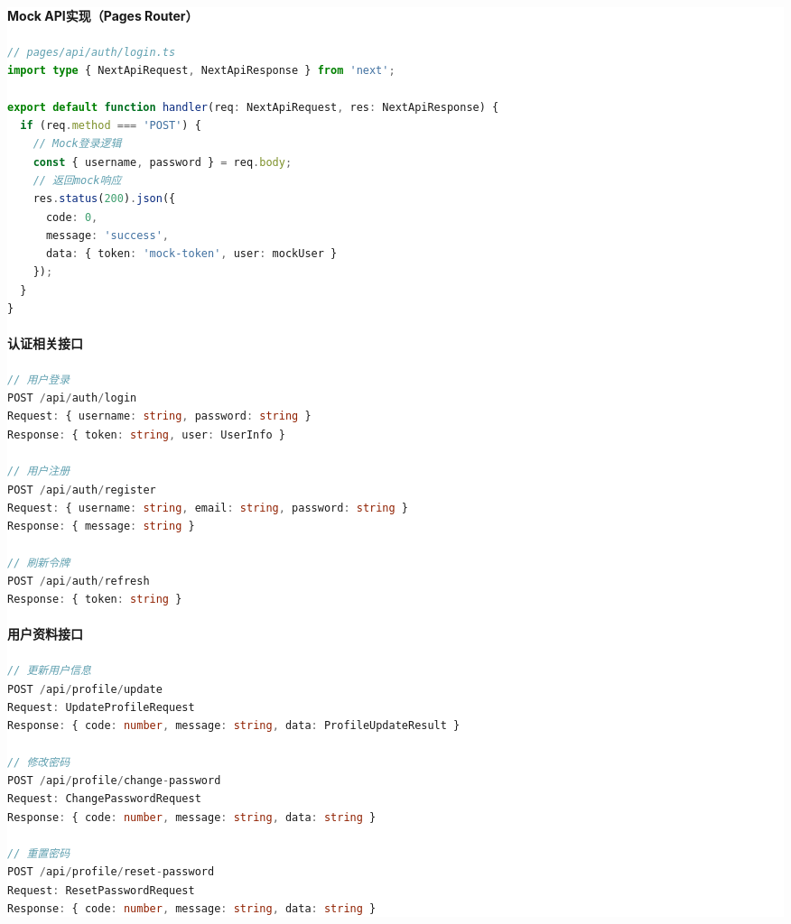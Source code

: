 #### Mock API实现（Pages Router）
```typescript
// pages/api/auth/login.ts
import type { NextApiRequest, NextApiResponse } from 'next';

export default function handler(req: NextApiRequest, res: NextApiResponse) {
  if (req.method === 'POST') {
    // Mock登录逻辑
    const { username, password } = req.body;
    // 返回mock响应
    res.status(200).json({ 
      code: 0, 
      message: 'success', 
      data: { token: 'mock-token', user: mockUser } 
    });
  }
}
```

#### 认证相关接口
```typescript
// 用户登录
POST /api/auth/login
Request: { username: string, password: string }
Response: { token: string, user: UserInfo }

// 用户注册
POST /api/auth/register
Request: { username: string, email: string, password: string }
Response: { message: string }

// 刷新令牌
POST /api/auth/refresh
Response: { token: string }
```

#### 用户资料接口
```typescript
// 更新用户信息
POST /api/profile/update
Request: UpdateProfileRequest
Response: { code: number, message: string, data: ProfileUpdateResult }

// 修改密码
POST /api/profile/change-password
Request: ChangePasswordRequest
Response: { code: number, message: string, data: string }

// 重置密码
POST /api/profile/reset-password
Request: ResetPasswordRequest
Response: { code: number, message: string, data: string }
```
